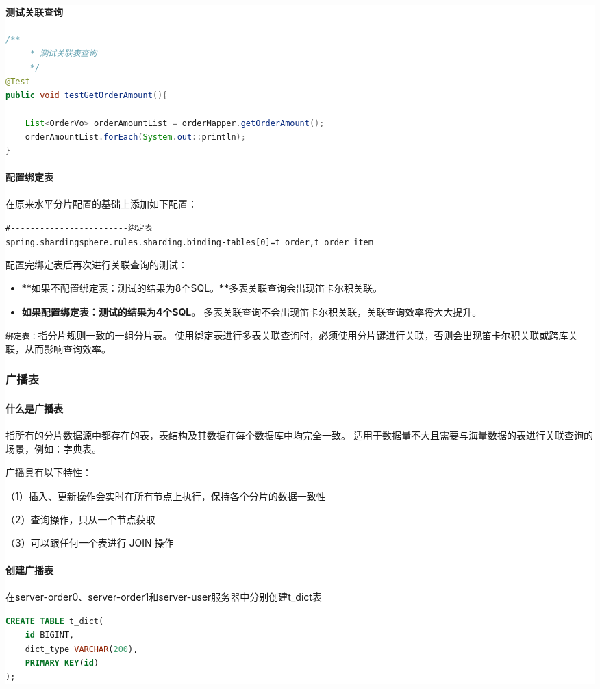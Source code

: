 

#### 测试关联查询

```java
/**
     * 测试关联表查询
     */
@Test
public void testGetOrderAmount(){

    List<OrderVo> orderAmountList = orderMapper.getOrderAmount();
    orderAmountList.forEach(System.out::println);
}
```



#### 配置绑定表

在原来水平分片配置的基础上添加如下配置：

```properties
#------------------------绑定表
spring.shardingsphere.rules.sharding.binding-tables[0]=t_order,t_order_item
```

配置完绑定表后再次进行关联查询的测试：

- **如果不配置绑定表：测试的结果为8个SQL。**多表关联查询会出现笛卡尔积关联。

- **如果配置绑定表：测试的结果为4个SQL。** 多表关联查询不会出现笛卡尔积关联，关联查询效率将大大提升。



`绑定表：`指分片规则一致的一组分片表。 使用绑定表进行多表关联查询时，必须使用分片键进行关联，否则会出现笛卡尔积关联或跨库关联，从而影响查询效率。

### 广播表

#### 什么是广播表

指所有的分片数据源中都存在的表，表结构及其数据在每个数据库中均完全一致。 适用于数据量不大且需要与海量数据的表进行关联查询的场景，例如：字典表。

广播具有以下特性：

（1）插入、更新操作会实时在所有节点上执行，保持各个分片的数据一致性

（2）查询操作，只从一个节点获取

（3）可以跟任何一个表进行 JOIN 操作



#### 创建广播表

在server-order0、server-order1和server-user服务器中分别创建t_dict表

```sql
CREATE TABLE t_dict(
    id BIGINT,
    dict_type VARCHAR(200),
    PRIMARY KEY(id)
);
```
